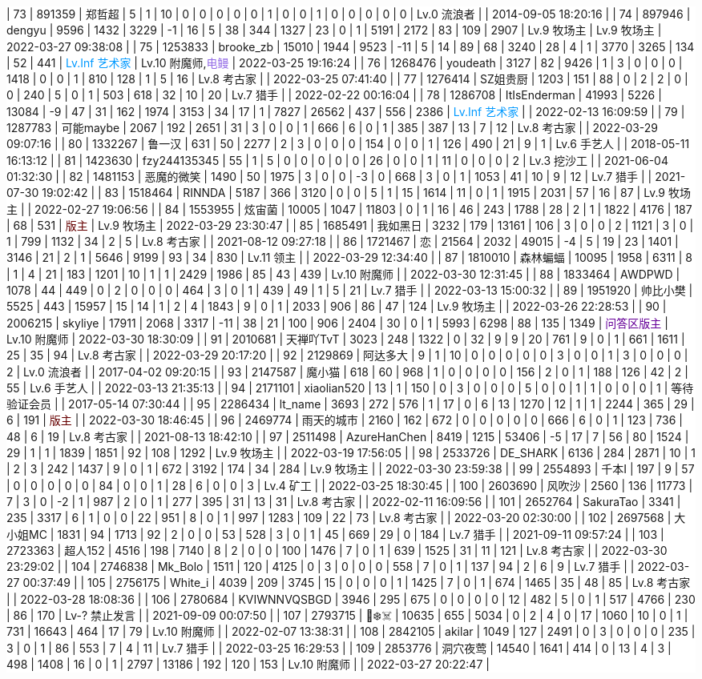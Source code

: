 | 73 | 891359 | 郑哲超 | 5 | 1 | 10 | 0 | 0 | 0 | 0 | 0 | 1 | 0 | 0 | 1 | 0 | 0 | 0 | 0 | 0 | Lv.0 流浪者 |  | 2014-09-05 18:20:16 |
| 74 | 897946 | dengyu | 9596 | 1432 | 3229 | -1 | 16 | 5 | 38 | 344 | 1327 | 23 | 0 | 1 | 5191 | 2172 | 83 | 109 | 2907 | Lv.9 牧场主 | Lv.9 牧场主 | 2022-03-27 09:38:08 |
| 75 | 1253833 | brooke\_zb | 15010 | 1944 | 9523 | -11 | 5 | 14 | 89 | 68 | 3240 | 28 | 4 | 1 | 3770 | 3265 | 134 | 52 | 441 | <font color="#0099FF">Lv.Inf 艺术家</font> | Lv.10 附魔师,<font color="#946CE6">电鳗</font> | 2022-03-25 19:16:24 |
| 76 | 1268476 | youdeath | 3127 | 82 | 9426 | 1 | 3 | 0 | 0 | 0 | 1418 | 0 | 0 | 1 | 810 | 128 | 1 | 5 | 16 | Lv.8 考古家 |  | 2022-03-25 07:41:40 |
| 77 | 1276414 | SZ姐贵厨 | 1203 | 151 | 88 | 0 | 2 | 2 | 0 | 0 | 240 | 5 | 0 | 1 | 503 | 618 | 32 | 10 | 20 | Lv.7 猎手 |  | 2022-02-22 00:16:04 |
| 78 | 1286708 | ItIsEnderman | 41993 | 5226 | 13084 | -9 | 47 | 31 | 162 | 1974 | 3153 | 34 | 17 | 1 | 7827 | 26562 | 437 | 556 | 2386 | <font color="#0099FF">Lv.Inf 艺术家</font> |  | 2022-02-13 16:09:59 |
| 79 | 1287783 | 可能maybe | 2067 | 192 | 2651 | 31 | 3 | 0 | 0 | 1 | 666 | 6 | 0 | 1 | 385 | 387 | 13 | 7 | 12 | Lv.8 考古家 |  | 2022-03-29 09:07:16 |
| 80 | 1332267 | 鲁一汉 | 631 | 50 | 2277 | 2 | 3 | 0 | 0 | 0 | 154 | 0 | 0 | 1 | 126 | 490 | 21 | 9 | 1 | Lv.6 手艺人 |  | 2018-05-11 16:13:12 |
| 81 | 1423630 | fzy244135345 | 55 | 1 | 5 | 0 | 0 | 0 | 0 | 0 | 26 | 0 | 0 | 1 | 11 | 0 | 0 | 0 | 2 | Lv.3 挖沙工 |  | 2021-06-04 01:32:30 |
| 82 | 1481153 | 恶魔的微笑 | 1490 | 50 | 1975 | 3 | 0 | 0 | -3 | 0 | 668 | 3 | 0 | 1 | 1053 | 41 | 10 | 9 | 12 | Lv.7 猎手 |  | 2021-07-30 19:02:42 |
| 83 | 1518464 | RINNDA | 5187 | 366 | 3120 | 0 | 0 | 5 | 1 | 15 | 1614 | 11 | 0 | 1 | 1915 | 2031 | 57 | 16 | 87 | Lv.9 牧场主 |  | 2022-02-27 19:06:56 |
| 84 | 1553955 | 炫宙菌 | 10005 | 1047 | 11803 | 0 | 1 | 16 | 46 | 243 | 1788 | 28 | 2 | 1 | 1822 | 4176 | 187 | 68 | 531 | <font color="#660000">版主</font> | Lv.9 牧场主 | 2022-03-29 23:30:47 |
| 85 | 1685491 | 我如黑日 | 3232 | 179 | 13161 | 106 | 3 | 0 | 0 | 2 | 1121 | 3 | 0 | 1 | 799 | 1132 | 34 | 2 | 5 | Lv.8 考古家 |  | 2021-08-12 09:27:18 |
| 86 | 1721467 | 恋 | 21564 | 2032 | 49015 | -4 | 5 | 19 | 23 | 1401 | 3146 | 21 | 2 | 1 | 5646 | 9199 | 93 | 34 | 830 | Lv.11 领主 |  | 2022-03-29 12:34:40 |
| 87 | 1810010 | 森林蝙蝠 | 10095 | 1958 | 6311 | 8 | 1 | 4 | 21 | 183 | 1201 | 10 | 1 | 1 | 2429 | 1986 | 85 | 43 | 439 | Lv.10 附魔师 |  | 2022-03-30 12:31:45 |
| 88 | 1833464 | AWDPWD | 1078 | 44 | 449 | 0 | 2 | 0 | 0 | 0 | 464 | 3 | 0 | 1 | 439 | 49 | 1 | 5 | 21 | Lv.7 猎手 |  | 2022-03-13 15:00:32 |
| 89 | 1951920 | 帅比小樊 | 5525 | 443 | 15957 | 15 | 14 | 1 | 2 | 4 | 1843 | 9 | 0 | 1 | 2033 | 906 | 86 | 47 | 124 | Lv.9 牧场主 |  | 2022-03-26 22:28:53 |
| 90 | 2006215 | skyliye | 17911 | 2068 | 3317 | -11 | 38 | 21 | 100 | 906 | 2404 | 30 | 0 | 1 | 5993 | 6298 | 88 | 135 | 1349 | <font color="#660099">问答区版主</font> | Lv.10 附魔师 | 2022-03-30 18:30:09 |
| 91 | 2010681 | 天禅吖TvT | 3023 | 248 | 1322 | 0 | 32 | 9 | 9 | 20 | 761 | 9 | 0 | 1 | 661 | 1611 | 25 | 35 | 94 | Lv.8 考古家 |  | 2022-03-29 20:17:20 |
| 92 | 2129869 | 阿达多大 | 9 | 1 | 10 | 0 | 0 | 0 | 0 | 0 | 3 | 0 | 0 | 1 | 3 | 0 | 0 | 0 | 2 | Lv.0 流浪者 |  | 2017-04-02 09:20:15 |
| 93 | 2147587 | 魔小猫 | 618 | 60 | 968 | 1 | 0 | 0 | 0 | 0 | 156 | 2 | 0 | 1 | 188 | 126 | 42 | 2 | 55 | Lv.6 手艺人 |  | 2022-03-13 21:35:13 |
| 94 | 2171101 | xiaolian520 | 13 | 1 | 150 | 0 | 3 | 0 | 0 | 0 | 5 | 0 | 0 | 1 | 1 | 0 | 0 | 0 | 1 | 等待验证会员 |  | 2017-05-14 07:30:44 |
| 95 | 2286434 | lt\_name | 3693 | 272 | 576 | 1 | 17 | 0 | 6 | 13 | 1270 | 12 | 1 | 1 | 2244 | 365 | 29 | 6 | 191 | <font color="#660000">版主</font> |  | 2022-03-30 18:46:45 |
| 96 | 2469774 | 雨天的城市 | 2160 | 162 | 672 | 0 | 0 | 0 | 0 | 0 | 666 | 6 | 0 | 1 | 123 | 736 | 48 | 6 | 19 | Lv.8 考古家 |  | 2021-08-13 18:42:10 |
| 97 | 2511498 | AzureHanChen | 8419 | 1215 | 53406 | -5 | 17 | 7 | 56 | 80 | 1524 | 29 | 1 | 1 | 1839 | 1851 | 92 | 108 | 1292 | Lv.9 牧场主 |  | 2022-03-19 17:56:05 |
| 98 | 2533726 | DE\_SHARK | 6136 | 284 | 2871 | 10 | 1 | 2 | 3 | 242 | 1437 | 9 | 0 | 1 | 672 | 3192 | 174 | 34 | 284 | Lv.9 牧场主 |  | 2022-03-30 23:59:38 |
| 99 | 2554893 | 千本I | 197 | 9 | 57 | 0 | 0 | 0 | 0 | 0 | 84 | 0 | 0 | 1 | 28 | 6 | 0 | 0 | 3 | Lv.4 矿工 |  | 2022-03-25 18:30:45 |
| 100 | 2603690 | 风吹沙 | 2560 | 136 | 11773 | 7 | 3 | 0 | -2 | 1 | 987 | 2 | 0 | 1 | 277 | 395 | 31 | 13 | 31 | Lv.8 考古家 |  | 2022-02-11 16:09:56 |
| 101 | 2652764 | SakuraTao | 3341 | 235 | 3317 | 6 | 1 | 0 | 0 | 22 | 951 | 8 | 0 | 1 | 997 | 1283 | 109 | 22 | 73 | Lv.8 考古家 |  | 2022-03-20 02:30:00 |
| 102 | 2697568 | 大小姐MC | 1831 | 94 | 1713 | 92 | 2 | 0 | 0 | 53 | 528 | 3 | 0 | 1 | 45 | 669 | 29 | 0 | 184 | Lv.7 猎手 |  | 2021-09-11 09:57:24 |
| 103 | 2723363 | 超人152 | 4516 | 198 | 7140 | 8 | 2 | 0 | 0 | 100 | 1476 | 7 | 0 | 1 | 639 | 1525 | 31 | 11 | 121 | Lv.8 考古家 |  | 2022-03-30 23:29:02 |
| 104 | 2746838 | Mk\_Bolo | 1511 | 120 | 4125 | 0 | 3 | 0 | 0 | 0 | 558 | 7 | 0 | 1 | 137 | 94 | 2 | 6 | 9 | Lv.7 猎手 |  | 2022-03-27 00:37:49 |
| 105 | 2756175 | White\_i | 4039 | 209 | 3745 | 15 | 0 | 0 | 0 | 1 | 1425 | 7 | 0 | 1 | 674 | 1465 | 35 | 48 | 85 | Lv.8 考古家 |  | 2022-03-28 18:08:36 |
| 106 | 2780684 | KVIWNNVQSBGD | 3946 | 295 | 675 | 0 | 0 | 0 | 0 | 12 | 482 | 5 | 0 | 1 | 517 | 4766 | 230 | 86 | 170 | Lv-? 禁止发言 |  | 2021-09-09 00:07:50 |
| 107 | 2793715 | 🥶❄️☠️ | 10635 | 655 | 5034 | 0 | 2 | 4 | 0 | 17 | 1060 | 10 | 0 | 1 | 731 | 16643 | 464 | 17 | 79 | Lv.10 附魔师 |  | 2022-02-07 13:38:31 |
| 108 | 2842105 | akilar | 1049 | 127 | 2491 | 0 | 3 | 0 | 0 | 0 | 235 | 3 | 0 | 1 | 86 | 553 | 7 | 4 | 11 | Lv.7 猎手 |  | 2022-03-25 16:29:53 |
| 109 | 2853776 | 洞穴夜莺 | 14540 | 1641 | 414 | 0 | 13 | 4 | 3 | 498 | 1408 | 16 | 0 | 1 | 2797 | 13186 | 192 | 120 | 153 | Lv.10 附魔师 |  | 2022-03-27 20:22:47 |